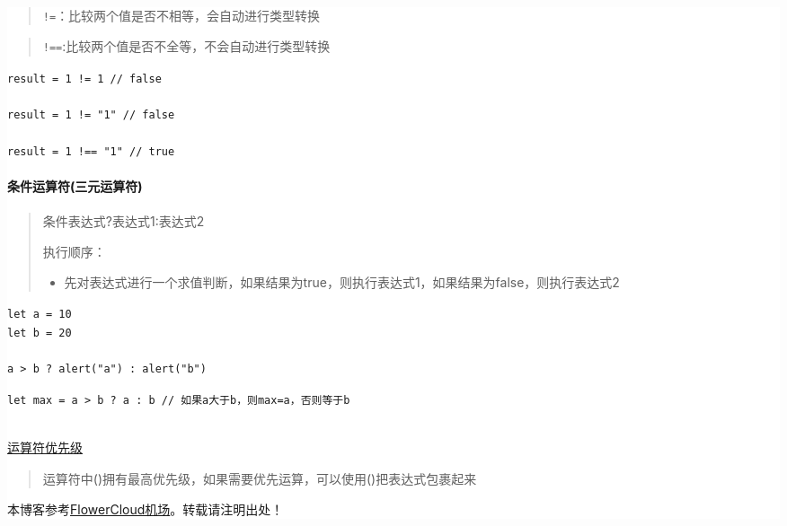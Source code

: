 
> `!=`：比较两个值是否不相等，会自动进行类型转换



> `!==`:比较两个值是否不全等，不会自动进行类型转换



```
result = 1 != 1 // false

result = 1 != "1" // false

result = 1 !== "1" // true

```

#### 条件运算符(三元运算符)



> 条件表达式?表达式1:表达式2
> 
> 
> 执行顺序：
> 
> 
> * 先对表达式进行一个求值判断，如果结果为true，则执行表达式1，如果结果为false，则执行表达式2



```
let a = 10
let b = 20

a > b ? alert("a") : alert("b")

```


```
let max = a > b ? a : b // 如果a大于b，则max=a，否则等于b


```

[运算符优先级](https://github.com)



> 运算符中()拥有最高优先级，如果需要优先运算，可以使用()把表达式包裹起来


 本博客参考[FlowerCloud机场](https://hushicha.org)。转载请注明出处！
